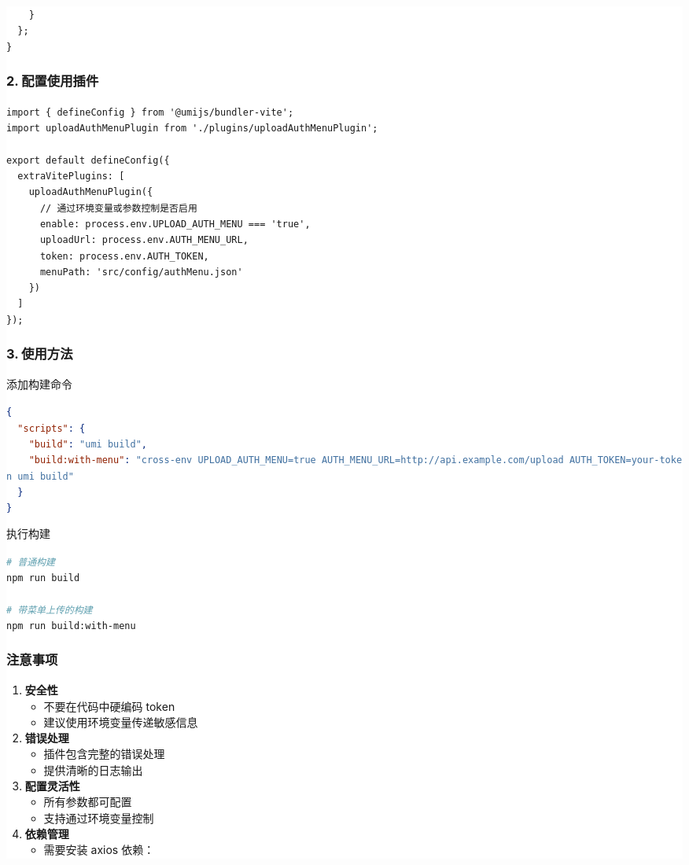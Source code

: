 ```tsx
    }
  };
}

```

### 2. 配置使用插件

```tsx
import { defineConfig } from '@umijs/bundler-vite';
import uploadAuthMenuPlugin from './plugins/uploadAuthMenuPlugin';

export default defineConfig({
  extraVitePlugins: [
    uploadAuthMenuPlugin({
      // 通过环境变量或参数控制是否启用
      enable: process.env.UPLOAD_AUTH_MENU === 'true',
      uploadUrl: process.env.AUTH_MENU_URL,
      token: process.env.AUTH_TOKEN,
      menuPath: 'src/config/authMenu.json'
    })
  ]
});

```

### 3. 使用方法

添加构建命令

```json
{
  "scripts": {
    "build": "umi build",
    "build:with-menu": "cross-env UPLOAD_AUTH_MENU=true AUTH_MENU_URL=http://api.example.com/upload AUTH_TOKEN=your-token umi build"
  }
}

```

执行构建

```bash
# 普通构建
npm run build

# 带菜单上传的构建
npm run build:with-menu
```

### 注意事项

1. **安全性**
    - 不要在代码中硬编码 token
    - 建议使用环境变量传递敏感信息
2. **错误处理**
    - 插件包含完整的错误处理
    - 提供清晰的日志输出
3. **配置灵活性**
    - 所有参数都可配置
    - 支持通过环境变量控制
4. **依赖管理**
    - 需要安装 axios 依赖：
    